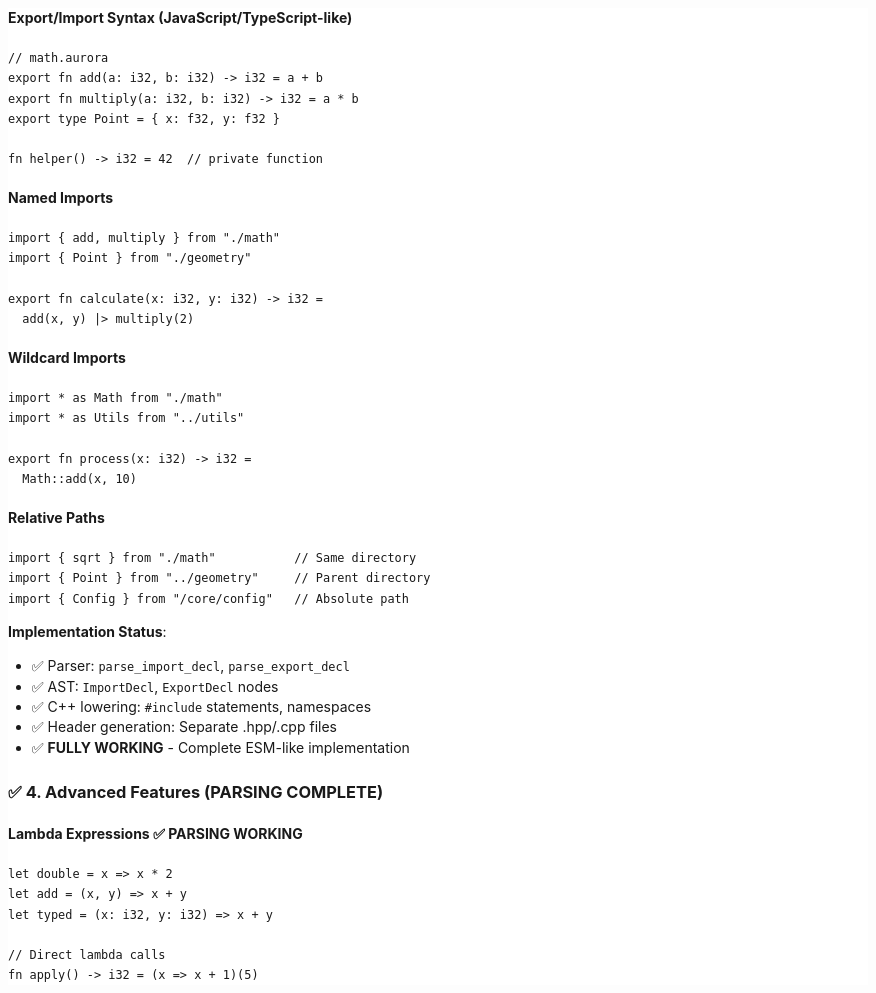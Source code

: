 #### **Export/Import Syntax (JavaScript/TypeScript-like)**
```aurora
// math.aurora
export fn add(a: i32, b: i32) -> i32 = a + b
export fn multiply(a: i32, b: i32) -> i32 = a * b
export type Point = { x: f32, y: f32 }

fn helper() -> i32 = 42  // private function
```

#### **Named Imports**
```aurora
import { add, multiply } from "./math"
import { Point } from "./geometry"

export fn calculate(x: i32, y: i32) -> i32 =
  add(x, y) |> multiply(2)
```

#### **Wildcard Imports**
```aurora
import * as Math from "./math"
import * as Utils from "../utils"

export fn process(x: i32) -> i32 =
  Math::add(x, 10)
```

#### **Relative Paths**
```aurora
import { sqrt } from "./math"           // Same directory
import { Point } from "../geometry"     // Parent directory
import { Config } from "/core/config"   // Absolute path
```

**Implementation Status**:
- ✅ Parser: `parse_import_decl`, `parse_export_decl`
- ✅ AST: `ImportDecl`, `ExportDecl` nodes
- ✅ C++ lowering: `#include` statements, namespaces
- ✅ Header generation: Separate .hpp/.cpp files
- ✅ **FULLY WORKING** - Complete ESM-like implementation

### ✅ **4. Advanced Features (PARSING COMPLETE)**

#### **Lambda Expressions** ✅ **PARSING WORKING**
```aurora
let double = x => x * 2
let add = (x, y) => x + y
let typed = (x: i32, y: i32) => x + y

// Direct lambda calls
fn apply() -> i32 = (x => x + 1)(5)
```
